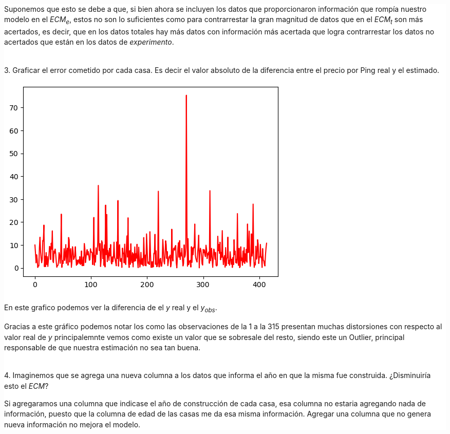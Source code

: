   Suponemos que esto se debe a que, si bien ahora se incluyen los datos que proporcionaron información que rompía nuestro modelo en el $ECM_e$, estos no son lo suficientes como para contrarrestar la gran magnitud de datos que en el $ECM_t$ son más acertados, es decir, que en los datos totales hay más datos con información más acertada que logra contrarrestar los datos no acertados que están en los datos de $experimento$.

\
3. Graficar el error cometido por cada casa. Es decir el valor absoluto de la diferencia entre el precio por Ping real y el estimado.

  ![](imagen6.png "")

  En este grafico podemos ver la diferencia de el $y$ real y el $y_{obs}$.

  Gracias a este gráfico podemos notar los como las observaciones de la 1 a la 315 presentan muchas distorsiones con respecto al valor real de $y$ principalemnte vemos como existe un valor que se sobresale del resto, siendo este un Outlier, principal responsable de que nuestra estimación no sea tan buena.

\
4. Imaginemos que se agrega una nueva columna a los datos que informa el año en que la misma fue construida. ¿Disminuiría esto el $ECM$?

  Si agregaramos una columna que indicase el año de construcción de cada casa, esa columna no estaria agregando nada de información, puesto que la columna de edad de las casas me da esa misma información. Agregar una columna que no genera nueva información no mejora el modelo.